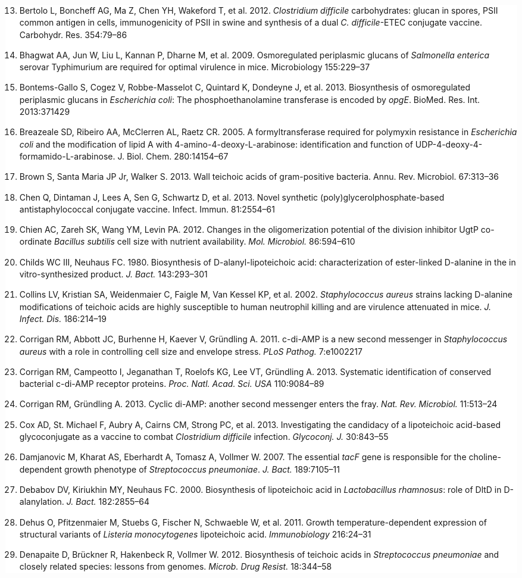 13. Bertolo L, Boncheff AG, Ma Z, Chen YH, Wakeford T, et al. 2012. *Clostridium difficile* carbohydrates: glucan in spores, PSII common antigen in cells, immunogenicity of PSII in swine and synthesis of a dual *C. difficile*-ETEC conjugate vaccine. Carbohydr. Res. 354:79–86
14. Bhagwat AA, Jun W, Liu L, Kannan P, Dharne M, et al. 2009. Osmoregulated periplasmic glucans of *Salmonella enterica* serovar Typhimurium are required for optimal virulence in mice. Microbiology 155:229–37
15. Bontems-Gallo S, Cogez V, Robbe-Masselot C, Quintard K, Dondeyne J, et al. 2013. Biosynthesis of osmoregulated periplasmic glucans in *Escherichia coli*: The phosphoethanolamine transferase is encoded by *opgE*. BioMed. Res. Int. 2013:371429
16. Breazeale SD, Ribeiro AA, McClerren AL, Raetz CR. 2005. A formyltransferase required for polymyxin resistance in *Escherichia coli* and the modification of lipid A with 4-amino-4-deoxy-L-arabinose: identification and function of UDP-4-deoxy-4-formamido-L-arabinose. J. Biol. Chem. 280:14154–67
17. Brown S, Santa Maria JP Jr, Walker S. 2013. Wall teichoic acids of gram-positive bacteria. Annu. Rev. Microbiol. 67:313–36
18. Chen Q, Dintaman J, Lees A, Sen G, Schwartz D, et al. 2013. Novel synthetic (poly)glycerolphosphate-based antistaphylococcal conjugate vaccine. Infect. Immun. 81:2554–61

19. Chien AC, Zareh SK, Wang YM, Levin PA. 2012. Changes in the oligomerization potential of the division inhibitor UgtP co-ordinate *Bacillus subtilis* cell size with nutrient availability. *Mol. Microbiol.* 86:594–610

20. Childs WC III, Neuhaus FC. 1980. Biosynthesis of D-alanyl-lipoteichoic acid: characterization of ester-linked D-alanine in the in vitro-synthesized product. *J. Bact.* 143:293–301

21. Collins LV, Kristian SA, Weidenmaier C, Faigle M, Van Kessel KP, et al. 2002. *Staphylococcus aureus* strains lacking D-alanine modifications of teichoic acids are highly susceptible to human neutrophil killing and are virulence attenuated in mice. *J. Infect. Dis.* 186:214–19

22. Corrigan RM, Abbott JC, Burhenne H, Kaever V, Gründling A. 2011. c-di-AMP is a new second messenger in *Staphylococcus aureus* with a role in controlling cell size and envelope stress. *PLoS Pathog.* 7:e1002217

23. Corrigan RM, Campeotto I, Jeganathan T, Roelofs KG, Lee VT, Gründling A. 2013. Systematic identification of conserved bacterial c-di-AMP receptor proteins. *Proc. Natl. Acad. Sci. USA* 110:9084–89

24. Corrigan RM, Gründling A. 2013. Cyclic di-AMP: another second messenger enters the fray. *Nat. Rev. Microbiol.* 11:513–24

25. Cox AD, St. Michael F, Aubry A, Cairns CM, Strong PC, et al. 2013. Investigating the candidacy of a lipoteichoic acid-based glycoconjugate as a vaccine to combat *Clostridium difficile* infection. *Glycoconj. J.* 30:843–55

26. Damjanovic M, Kharat AS, Eberhardt A, Tomasz A, Vollmer W. 2007. The essential *tacF* gene is responsible for the choline-dependent growth phenotype of *Streptococcus pneumoniae*. *J. Bact.* 189:7105–11

27. Debabov DV, Kiriukhin MY, Neuhaus FC. 2000. Biosynthesis of lipoteichoic acid in *Lactobacillus rhamnosus*: role of DltD in D-alanylation. *J. Bact.* 182:2855–64

28. Dehus O, Pfitzenmaier M, Stuebs G, Fischer N, Schwaeble W, et al. 2011. Growth temperature-dependent expression of structural variants of *Listeria monocytogenes* lipoteichoic acid. *Immunobiology* 216:24–31

29. Denapaite D, Brückner R, Hakenbeck R, Vollmer W. 2012. Biosynthesis of teichoic acids in *Streptococcus pneumoniae* and closely related species: lessons from genomes. *Microb. Drug Resist.* 18:344–58
